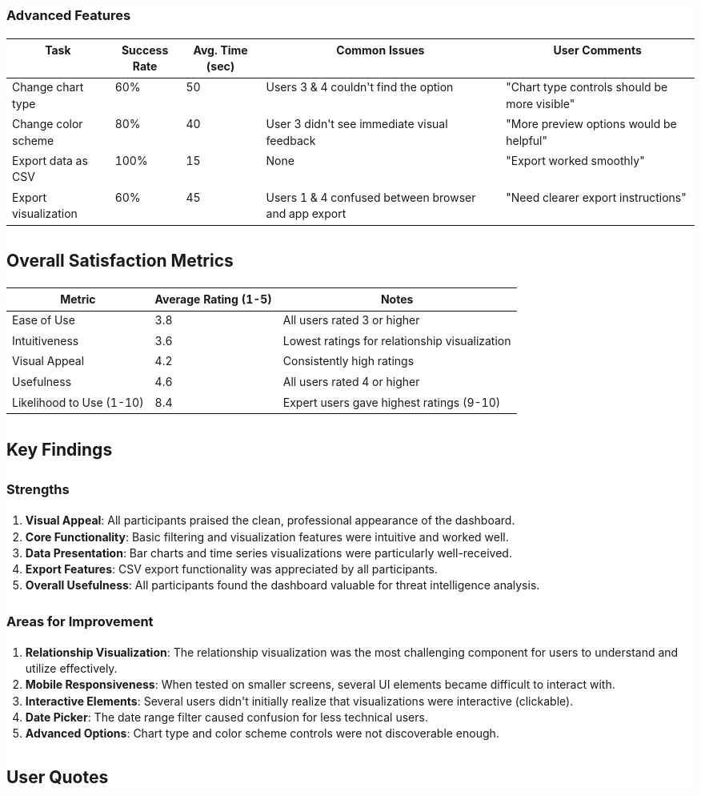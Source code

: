 ### Advanced Features

| Task | Success Rate | Avg. Time (sec) | Common Issues | User Comments |
|------|-------------|-----------|---------------|---------------|
| Change chart type | 60% | 50 | Users 3 & 4 couldn't find the option | "Chart type controls should be more visible" |
| Change color scheme | 80% | 40 | User 3 didn't see immediate visual feedback | "More preview options would be helpful" |
| Export data as CSV | 100% | 15 | None | "Export worked smoothly" |
| Export visualization | 60% | 45 | Users 1 & 4 confused between browser and app export | "Need clearer export instructions" |

## Overall Satisfaction Metrics

| Metric | Average Rating (1-5) | Notes |
|--------|----------------------|-------|
| Ease of Use | 3.8 | All users rated 3 or higher |
| Intuitiveness | 3.6 | Lowest ratings for relationship visualization |
| Visual Appeal | 4.2 | Consistently high ratings |
| Usefulness | 4.6 | All users rated 4 or higher |
| Likelihood to Use (1-10) | 8.4 | Expert users gave highest ratings (9-10) |

## Key Findings

### Strengths

1. **Visual Appeal**: All participants praised the clean, professional appearance of the dashboard.
2. **Core Functionality**: Basic filtering and visualization features were intuitive and worked well.
3. **Data Presentation**: Bar charts and time series visualizations were particularly well-received.
4. **Export Features**: CSV export functionality was appreciated by all participants.
5. **Overall Usefulness**: All participants found the dashboard valuable for threat intelligence analysis.

### Areas for Improvement

1. **Relationship Visualization**: The relationship visualization was the most challenging component for users to understand and utilize effectively.
2. **Mobile Responsiveness**: When tested on smaller screens, several UI elements became difficult to interact with.
3. **Interactive Elements**: Several users didn't initially realize that visualizations were interactive (clickable).
4. **Date Picker**: The date range filter caused confusion for less technical users.
5. **Advanced Options**: Chart type and color scheme controls were not discoverable enough.

## User Quotes
